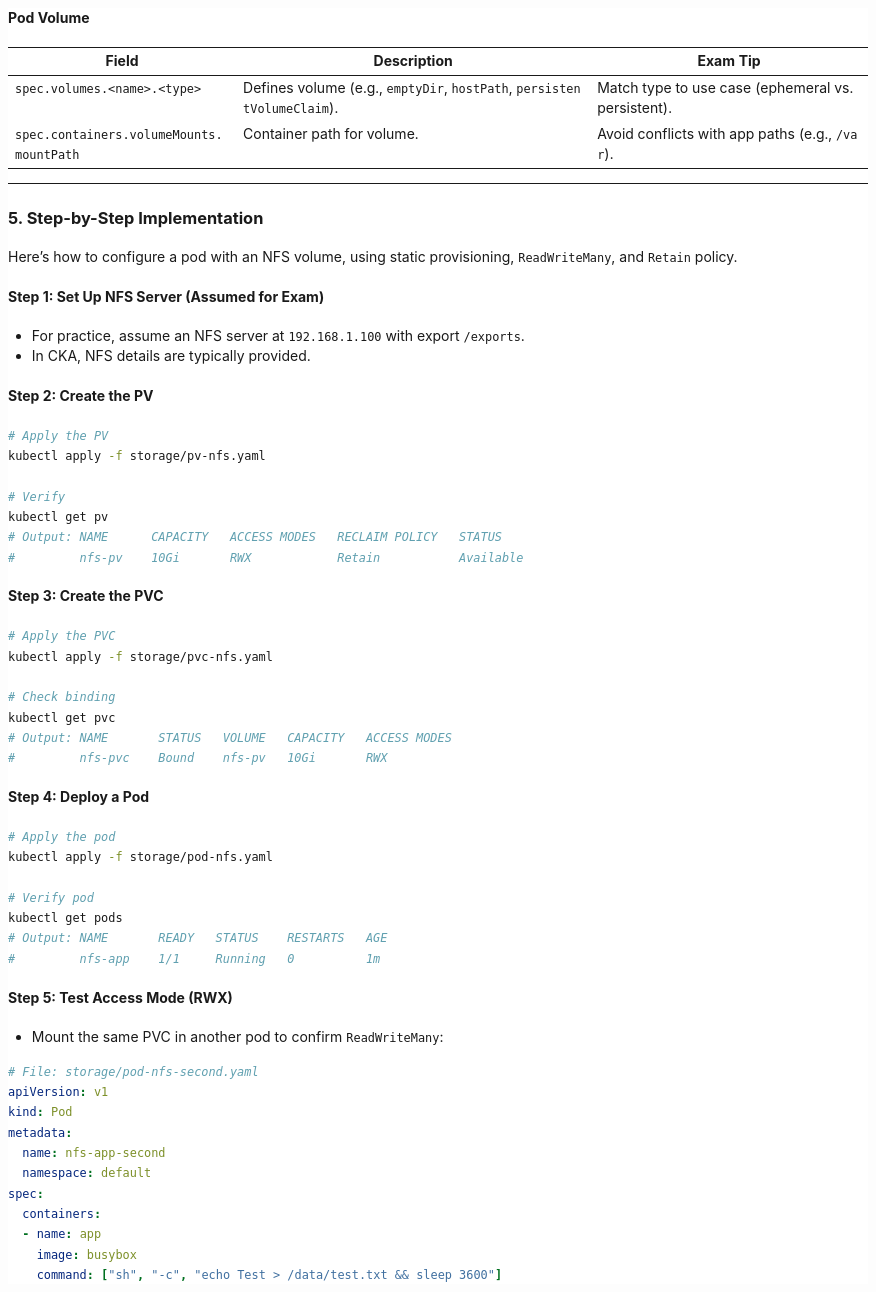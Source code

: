 #### Pod Volume
| Field | Description | Exam Tip |
|-------|-------------|----------|
| `spec.volumes.<name>.<type>` | Defines volume (e.g., `emptyDir`, `hostPath`, `persistentVolumeClaim`). | Match type to use case (ephemeral vs. persistent). |
| `spec.containers.volumeMounts.mountPath` | Container path for volume. | Avoid conflicts with app paths (e.g., `/var`). |

---

### 5. Step-by-Step Implementation
Here’s how to configure a pod with an NFS volume, using static provisioning, `ReadWriteMany`, and `Retain` policy.

#### Step 1: Set Up NFS Server (Assumed for Exam)
- For practice, assume an NFS server at `192.168.1.100` with export `/exports`.
- In CKA, NFS details are typically provided.

#### Step 2: Create the PV
```bash
# Apply the PV
kubectl apply -f storage/pv-nfs.yaml

# Verify
kubectl get pv
# Output: NAME      CAPACITY   ACCESS MODES   RECLAIM POLICY   STATUS
#         nfs-pv    10Gi       RWX            Retain           Available
```

#### Step 3: Create the PVC
```bash
# Apply the PVC
kubectl apply -f storage/pvc-nfs.yaml

# Check binding
kubectl get pvc
# Output: NAME       STATUS   VOLUME   CAPACITY   ACCESS MODES
#         nfs-pvc    Bound    nfs-pv   10Gi       RWX
```

#### Step 4: Deploy a Pod
```bash
# Apply the pod
kubectl apply -f storage/pod-nfs.yaml

# Verify pod
kubectl get pods
# Output: NAME       READY   STATUS    RESTARTS   AGE
#         nfs-app    1/1     Running   0          1m
```

#### Step 5: Test Access Mode (RWX)
- Mount the same PVC in another pod to confirm `ReadWriteMany`:
```yaml
# File: storage/pod-nfs-second.yaml
apiVersion: v1
kind: Pod
metadata:
  name: nfs-app-second
  namespace: default
spec:
  containers:
  - name: app
    image: busybox
    command: ["sh", "-c", "echo Test > /data/test.txt && sleep 3600"]
```